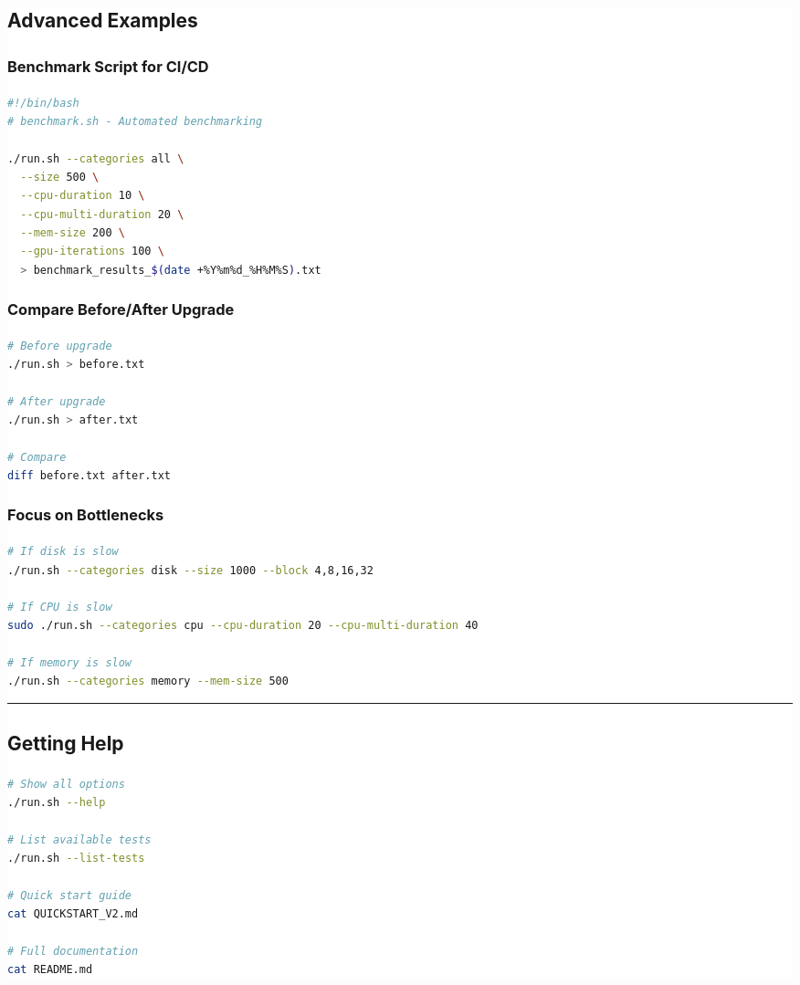 
## Advanced Examples

### Benchmark Script for CI/CD
```bash
#!/bin/bash
# benchmark.sh - Automated benchmarking

./run.sh --categories all \
  --size 500 \
  --cpu-duration 10 \
  --cpu-multi-duration 20 \
  --mem-size 200 \
  --gpu-iterations 100 \
  > benchmark_results_$(date +%Y%m%d_%H%M%S).txt
```

### Compare Before/After Upgrade
```bash
# Before upgrade
./run.sh > before.txt

# After upgrade
./run.sh > after.txt

# Compare
diff before.txt after.txt
```

### Focus on Bottlenecks
```bash
# If disk is slow
./run.sh --categories disk --size 1000 --block 4,8,16,32

# If CPU is slow
sudo ./run.sh --categories cpu --cpu-duration 20 --cpu-multi-duration 40

# If memory is slow
./run.sh --categories memory --mem-size 500
```

---

## Getting Help

```bash
# Show all options
./run.sh --help

# List available tests
./run.sh --list-tests

# Quick start guide
cat QUICKSTART_V2.md

# Full documentation
cat README.md
```
